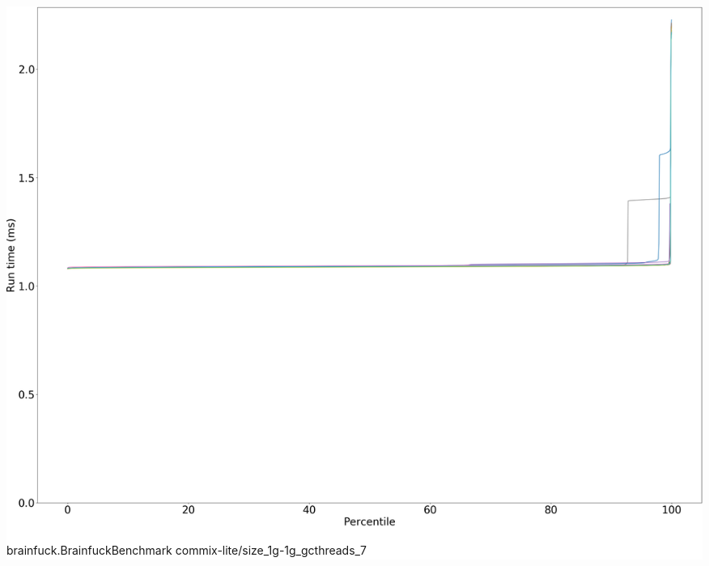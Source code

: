 ![brainfuck.BrainfuckBenchmark commix-lite/size_1g-1g_gcthreads_7](percentile_brainfuck.BrainfuckBenchmark_conf6.png)

brainfuck.BrainfuckBenchmark commix-lite/size_1g-1g_gcthreads_7
